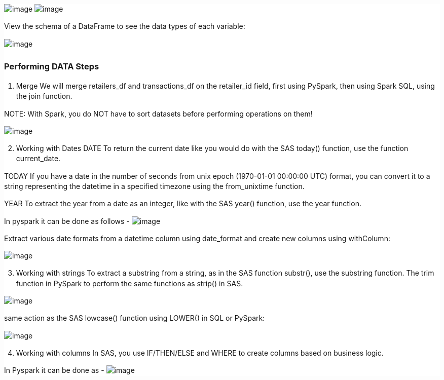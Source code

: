 <img width="600" alt="image" src="https://user-images.githubusercontent.com/97893144/205117034-cfec2854-16af-421f-abd0-02612a32aa32.png">

<img width="600" alt="image" src="https://user-images.githubusercontent.com/97893144/205117123-daac5870-e576-4570-ac1b-f08a2119b3dc.png">

View the schema of a DataFrame to see the data types of each variable:

<img width="600" alt="image" src="https://user-images.githubusercontent.com/97893144/205117417-2b78d325-19e8-433d-b69e-3d4dd452d863.png">

### Performing DATA Steps
1. Merge 
We will merge retailers_df and transactions_df on the retailer_id field, first using PySpark, then using Spark SQL, using the join function.

NOTE: With Spark, you do NOT have to sort datasets before performing operations on them!

<img width="506" alt="image" src="https://user-images.githubusercontent.com/97893144/205118076-3c924fcf-028b-45cf-8d67-b6632b8b7f3a.png">

2. Working with Dates
DATE
To return the current date like you would do with the SAS today() function, use the function current_date.

TODAY
If you have a date in the number of seconds from unix epoch (1970-01-01 00:00:00 UTC) format, you can convert it to a string representing the datetime in a specified timezone using the from_unixtime function.

YEAR
To extract the year from a date as an integer, like with the SAS year() function, use the year function.

In pyspark it can be done as follows -
<img width="600" alt="image" src="https://user-images.githubusercontent.com/97893144/205118617-1106ed0d-f08c-4a59-b597-86df061c3de1.png">

Extract various date formats from a datetime column using date_format and create new columns using withColumn:

<img width="600" alt="image" src="https://user-images.githubusercontent.com/97893144/205118816-dddb4279-645f-4710-b739-1128d5d8e1e0.png">

3. Working with strings
To extract a substring from a string, as in the SAS function substr(), use the substring function.
The trim function in PySpark to perform the same functions as strip() in SAS.

<img width="600" alt="image" src="https://user-images.githubusercontent.com/97893144/205119091-63ceb336-e537-4ecb-b693-5aad428d0766.png">

same action as the SAS lowcase() function using LOWER() in SQL or PySpark:

<img width="600" alt="image" src="https://user-images.githubusercontent.com/97893144/205119616-43ab3d16-5845-4d73-a4a7-c8d34c27533e.png">

4. Working with columns
In SAS, you use IF/THEN/ELSE and WHERE to create columns based on business logic.

In Pyspark it can be done as -
<img width="600" alt="image" src="https://user-images.githubusercontent.com/97893144/205119973-7d7b85d5-8aec-4c63-ac26-f308cf3fa298.png">
